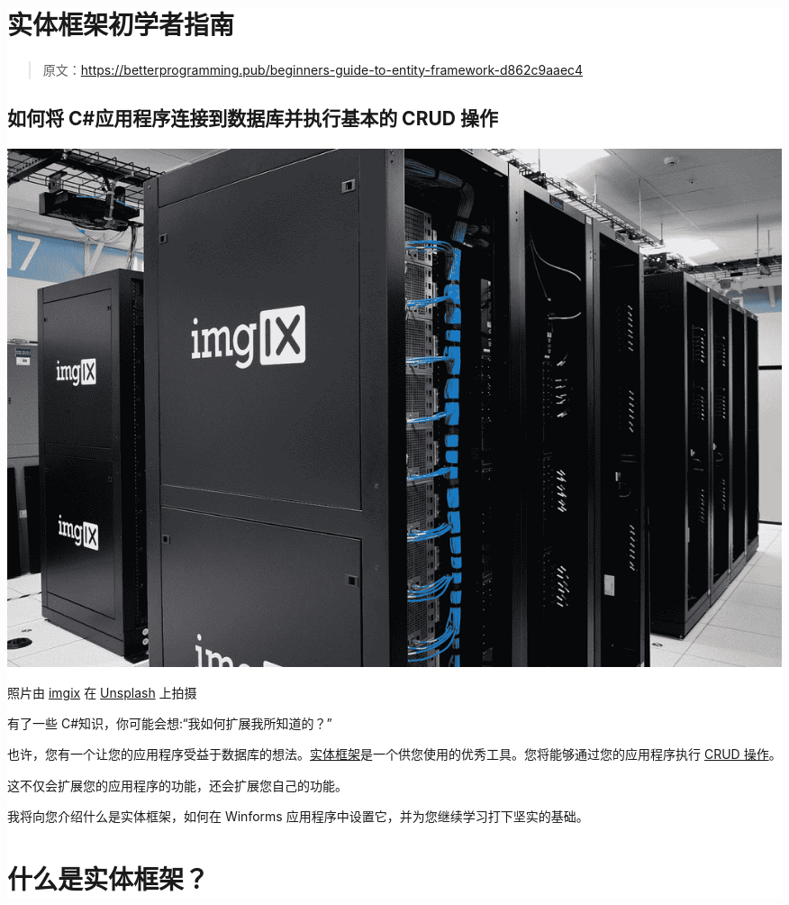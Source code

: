 # 实体框架初学者指南

> 原文：<https://betterprogramming.pub/beginners-guide-to-entity-framework-d862c9aaec4>

## 如何将 C#应用程序连接到数据库并执行基本的 CRUD 操作

![](img/588f96382c0fb5f4e5203ede034a5671.png)

照片由 [imgix](https://unsplash.com/@imgix?utm_source=medium&utm_medium=referral) 在 [Unsplash](https://unsplash.com?utm_source=medium&utm_medium=referral) 上拍摄

有了一些 C#知识，你可能会想:“我如何扩展我所知道的？”

也许，您有一个让您的应用程序受益于数据库的想法。[实体框架](https://docs.microsoft.com/en-us/ef/)是一个供您使用的优秀工具。您将能够通过您的应用程序执行 [CRUD 操作](https://en.wikipedia.org/wiki/Create,_read,_update_and_delete)。

这不仅会扩展您的应用程序的功能，还会扩展您自己的功能。

我将向您介绍什么是实体框架，如何在 Winforms 应用程序中设置它，并为您继续学习打下坚实的基础。

# 什么是实体框架？
